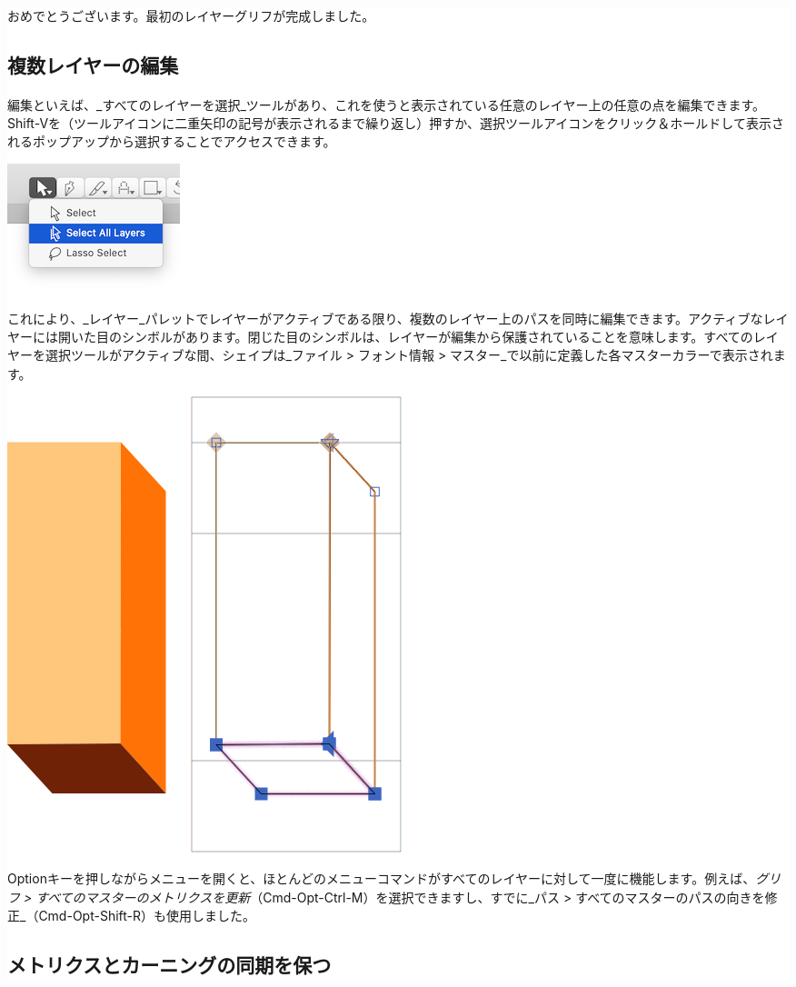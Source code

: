 おめでとうございます。最初のレイヤーグリフが完成しました。

## 複数レイヤーの編集

編集といえば、_すべてのレイヤーを選択_ツールがあり、これを使うと表示されている任意のレイヤー上の任意の点を編集できます。Shift-Vを（ツールアイコンに二重矢印の記号が表示されるまで繰り返し）押すか、選択ツールアイコンをクリック＆ホールドして表示されるポップアップから選択することでアクセスできます。

![](images/select-all-layers-tool.png)

これにより、_レイヤー_パレットでレイヤーがアクティブである限り、複数のレイヤー上のパスを同時に編集できます。アクティブなレイヤーには開いた目のシンボルがあります。閉じた目のシンボルは、レイヤーが編集から保護されていることを意味します。すべてのレイヤーを選択ツールがアクティブな間、シェイプは_ファイル > フォント情報 > マスター_で以前に定義した各マスターカラーで表示されます。

![](images/colorfont-9.gif)

Optionキーを押しながらメニューを開くと、ほとんどのメニューコマンドがすべてのレイヤーに対して一度に機能します。例えば、_グリフ > すべてのマスターのメトリクスを更新_（Cmd-Opt-Ctrl-M）を選択できますし、すでに_パス > すべてのマスターのパスの向きを修正_（Cmd-Opt-Shift-R）も使用しました。

## メトリクスとカーニングの同期を保つ
